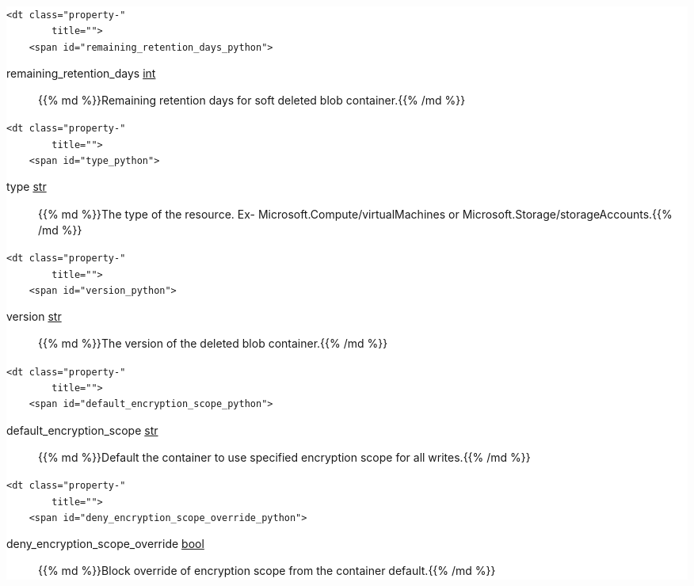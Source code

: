     <dt class="property-"
            title="">
        <span id="remaining_retention_days_python">
<a href="#remaining_retention_days_python" style="color: inherit; text-decoration: inherit;">remaining_<wbr>retention_<wbr>days</a>
</span> 
        <span class="property-indicator"></span>
        <span class="property-type"><a href="https://docs.python.org/3/library/stdtypes.html">int</a></span>
    </dt>
    <dd>{{% md %}}Remaining retention days for soft deleted blob container.{{% /md %}}</dd>

    <dt class="property-"
            title="">
        <span id="type_python">
<a href="#type_python" style="color: inherit; text-decoration: inherit;">type</a>
</span> 
        <span class="property-indicator"></span>
        <span class="property-type"><a href="https://docs.python.org/3/library/stdtypes.html">str</a></span>
    </dt>
    <dd>{{% md %}}The type of the resource. Ex- Microsoft.Compute/virtualMachines or Microsoft.Storage/storageAccounts.{{% /md %}}</dd>

    <dt class="property-"
            title="">
        <span id="version_python">
<a href="#version_python" style="color: inherit; text-decoration: inherit;">version</a>
</span> 
        <span class="property-indicator"></span>
        <span class="property-type"><a href="https://docs.python.org/3/library/stdtypes.html">str</a></span>
    </dt>
    <dd>{{% md %}}The version of the deleted blob container.{{% /md %}}</dd>

    <dt class="property-"
            title="">
        <span id="default_encryption_scope_python">
<a href="#default_encryption_scope_python" style="color: inherit; text-decoration: inherit;">default_<wbr>encryption_<wbr>scope</a>
</span> 
        <span class="property-indicator"></span>
        <span class="property-type"><a href="https://docs.python.org/3/library/stdtypes.html">str</a></span>
    </dt>
    <dd>{{% md %}}Default the container to use specified encryption scope for all writes.{{% /md %}}</dd>

    <dt class="property-"
            title="">
        <span id="deny_encryption_scope_override_python">
<a href="#deny_encryption_scope_override_python" style="color: inherit; text-decoration: inherit;">deny_<wbr>encryption_<wbr>scope_<wbr>override</a>
</span> 
        <span class="property-indicator"></span>
        <span class="property-type"><a href="https://docs.python.org/3/library/stdtypes.html">bool</a></span>
    </dt>
    <dd>{{% md %}}Block override of encryption scope from the container default.{{% /md %}}</dd>

